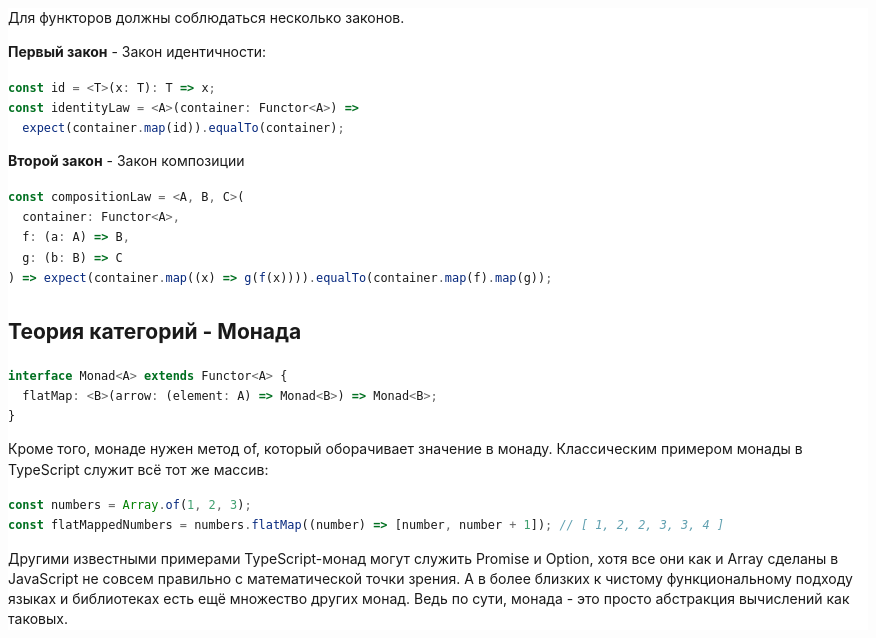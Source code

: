 Для функторов должны соблюдаться несколько законов.

**Первый закон** - Закон идентичности:

```ts
const id = <T>(x: T): T => x;
const identityLaw = <A>(container: Functor<A>) =>
  expect(container.map(id)).equalTo(container);
```

**Второй закон** - Закон композиции

```ts
const compositionLaw = <A, B, C>(
  container: Functor<A>,
  f: (a: A) => B,
  g: (b: B) => C
) => expect(container.map((x) => g(f(x)))).equalTo(container.map(f).map(g));
```

## Теория категорий - Монада

```ts
interface Monad<A> extends Functor<A> {
  flatMap: <B>(arrow: (element: A) => Monad<B>) => Monad<B>;
}
```

Кроме того, монаде нужен метод of, который оборачивает значение в монаду. Классическим примером монады в TypeScript служит всё тот же массив:

```ts
const numbers = Array.of(1, 2, 3);
const flatMappedNumbers = numbers.flatMap((number) => [number, number + 1]); // [ 1, 2, 2, 3, 3, 4 ]
```

Другими известными примерами TypeScript-монад могут служить Promise и Option, хотя все они как и Array сделаны в JavaScript не совсем правильно с математической точки зрения. А в более близких к чистому функциональному подходу языках и библиотеках есть ещё множество других монад. Ведь по сути, монада - это просто абстракция вычислений как таковых.
